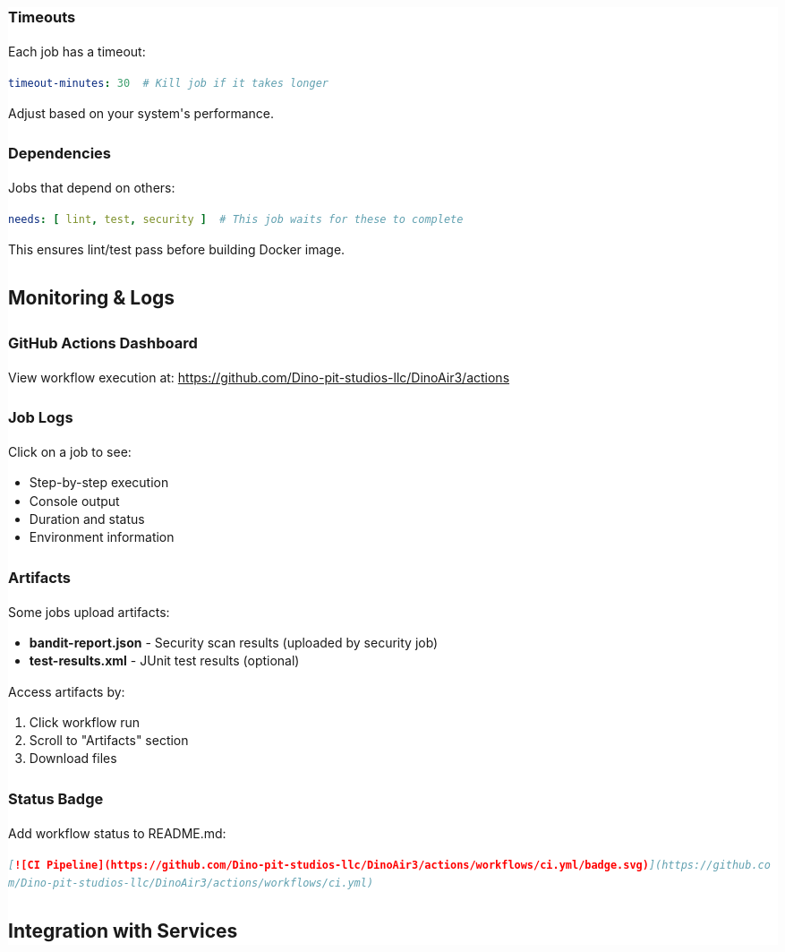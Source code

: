 ### Timeouts

Each job has a timeout:
```yaml
timeout-minutes: 30  # Kill job if it takes longer
```

Adjust based on your system's performance.

### Dependencies

Jobs that depend on others:
```yaml
needs: [ lint, test, security ]  # This job waits for these to complete
```

This ensures lint/test pass before building Docker image.

## Monitoring & Logs

### GitHub Actions Dashboard

View workflow execution at: https://github.com/Dino-pit-studios-llc/DinoAir3/actions

### Job Logs

Click on a job to see:
- Step-by-step execution
- Console output
- Duration and status
- Environment information

### Artifacts

Some jobs upload artifacts:
- **bandit-report.json** - Security scan results (uploaded by security job)
- **test-results.xml** - JUnit test results (optional)

Access artifacts by:
1. Click workflow run
2. Scroll to "Artifacts" section
3. Download files

### Status Badge

Add workflow status to README.md:

```markdown
[![CI Pipeline](https://github.com/Dino-pit-studios-llc/DinoAir3/actions/workflows/ci.yml/badge.svg)](https://github.com/Dino-pit-studios-llc/DinoAir3/actions/workflows/ci.yml)
```

## Integration with Services
